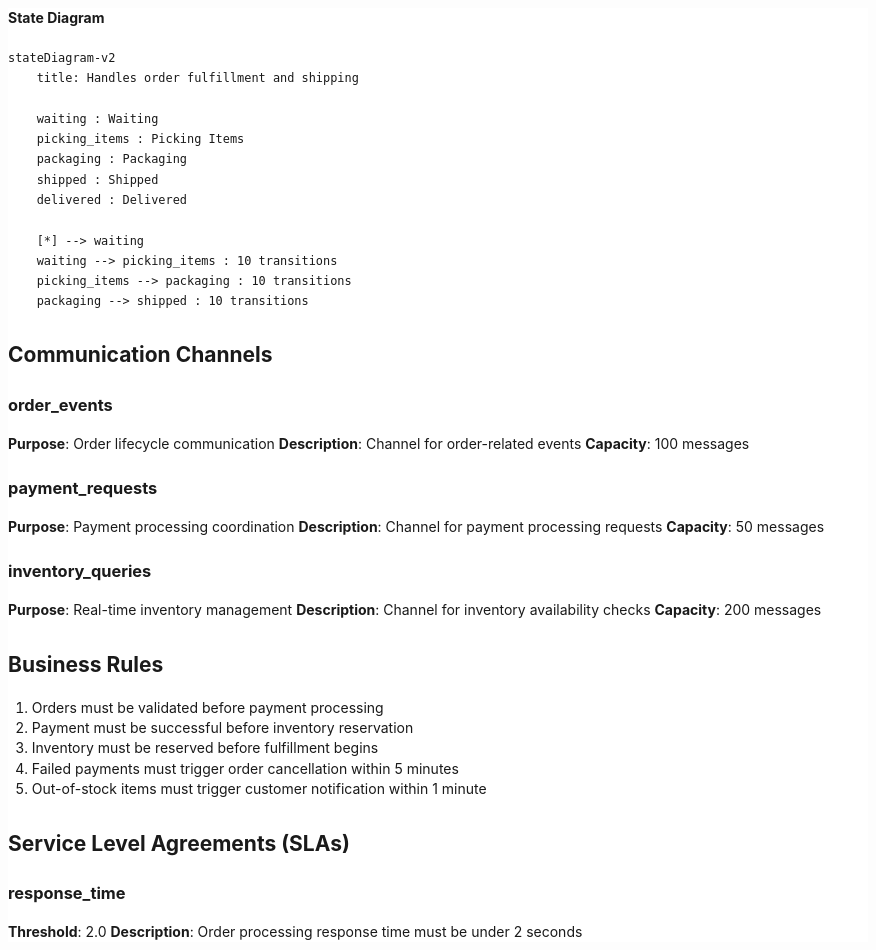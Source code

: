 #### State Diagram

```mermaid
stateDiagram-v2
    title: Handles order fulfillment and shipping

    waiting : Waiting
    picking_items : Picking Items
    packaging : Packaging
    shipped : Shipped
    delivered : Delivered

    [*] --> waiting
    waiting --> picking_items : 10 transitions
    picking_items --> packaging : 10 transitions
    packaging --> shipped : 10 transitions
```

## Communication Channels

### order_events
**Purpose**: Order lifecycle communication
**Description**: Channel for order-related events
**Capacity**: 100 messages

### payment_requests
**Purpose**: Payment processing coordination
**Description**: Channel for payment processing requests
**Capacity**: 50 messages

### inventory_queries
**Purpose**: Real-time inventory management
**Description**: Channel for inventory availability checks
**Capacity**: 200 messages

## Business Rules

1. Orders must be validated before payment processing
2. Payment must be successful before inventory reservation
3. Inventory must be reserved before fulfillment begins
4. Failed payments must trigger order cancellation within 5 minutes
5. Out-of-stock items must trigger customer notification within 1 minute

## Service Level Agreements (SLAs)

### response_time
**Threshold**: 2.0
**Description**: Order processing response time must be under 2 seconds
